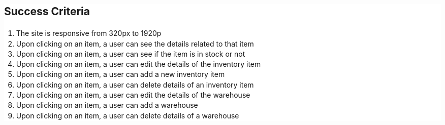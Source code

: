## Success Criteria
1. The site is responsive from 320px to 1920p
2. Upon clicking on an item, a user can see the details related to that item
3. Upon clicking on an item, a user can see if the item is in stock or not
4. Upon clicking on an item, a user can edit the details of the inventory item
5. Upon clicking on an item, a user can add a new inventory item
6. Upon clicking on an item, a user can delete details of an inventory item
7. Upon clicking on an item, a user can edit the details of the warehouse
8. Upon clicking on an item, a user can add a warehouse
9. Upon clicking on an item, a user can delete details of a warehouse
